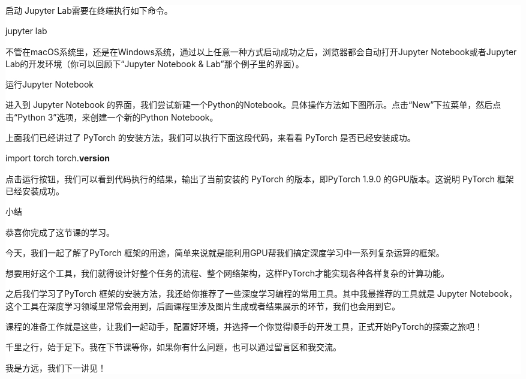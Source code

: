 
启动 Jupyter Lab需要在终端执行如下命令。

jupyter lab


不管在macOS系统里，还是在Windows系统，通过以上任意一种方式启动成功之后，浏览器都会自动打开Jupyter Notebook或者Jupyter Lab的开发环境（你可以回顾下“Jupyter Notebook & Lab”那个例子里的界面）。

运行Jupyter Notebook

进入到 Jupyter Notebook 的界面，我们尝试新建一个Python的Notebook。具体操作方法如下图所示。点击“New”下拉菜单，然后点击“Python 3”选项，来创建一个新的Python Notebook。



上面我们已经讲过了 PyTorch 的安装方法，我们可以执行下面这段代码，来看看 PyTorch 是否已经安装成功。

import torch
torch.__version__


点击运行按钮，我们可以看到代码执行的结果，输出了当前安装的 PyTorch 的版本，即PyTorch 1.9.0 的GPU版本。这说明 PyTorch 框架已经安装成功。



小结

恭喜你完成了这节课的学习。

今天，我们一起了解了PyTorch 框架的用途，简单来说就是能利用GPU帮我们搞定深度学习中一系列复杂运算的框架。

想要用好这个工具，我们就得设计好整个任务的流程、整个网络架构，这样PyTorch才能实现各种各样复杂的计算功能。

之后我们学习了PyTorch 框架的安装方法，我还给你推荐了一些深度学习编程的常用工具。其中我最推荐的工具就是 Jupyter Notebook，这个工具在深度学习领域里常常会用到，后面课程里涉及图片生成或者结果展示的环节，我们也会用到它。



课程的准备工作就是这些，让我们一起动手，配置好环境，并选择一个你觉得顺手的开发工具，正式开始PyTorch的探索之旅吧！

千里之行，始于足下。我在下节课等你，如果你有什么问题，也可以通过留言区和我交流。

我是方远，我们下一讲见！

                        
                        
                            